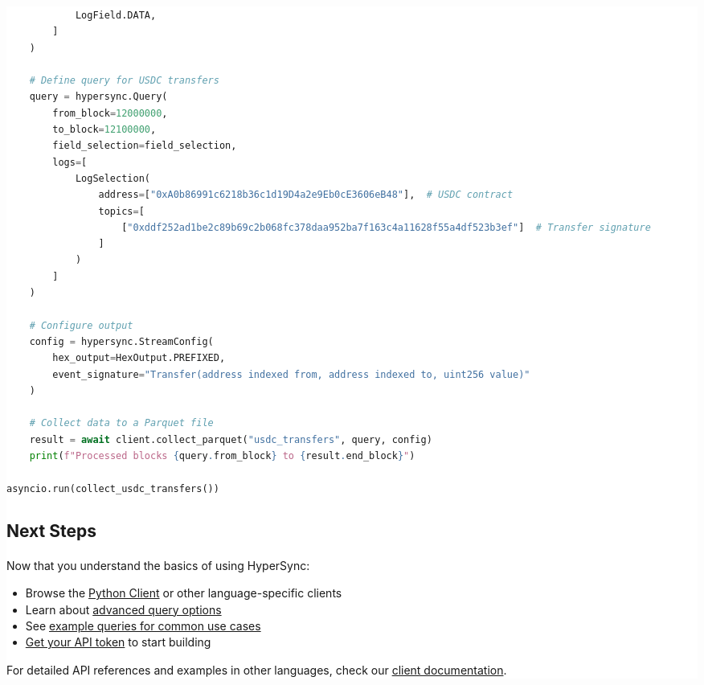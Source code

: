 ```python
            LogField.DATA,
        ]
    )

    # Define query for USDC transfers
    query = hypersync.Query(
        from_block=12000000,
        to_block=12100000,
        field_selection=field_selection,
        logs=[
            LogSelection(
                address=["0xA0b86991c6218b36c1d19D4a2e9Eb0cE3606eB48"],  # USDC contract
                topics=[
                    ["0xddf252ad1be2c89b69c2b068fc378daa952ba7f163c4a11628f55a4df523b3ef"]  # Transfer signature
                ]
            )
        ]
    )

    # Configure output
    config = hypersync.StreamConfig(
        hex_output=HexOutput.PREFIXED,
        event_signature="Transfer(address indexed from, address indexed to, uint256 value)"
    )

    # Collect data to a Parquet file
    result = await client.collect_parquet("usdc_transfers", query, config)
    print(f"Processed blocks {query.from_block} to {result.end_block}")

asyncio.run(collect_usdc_transfers())
```

## Next Steps

Now that you understand the basics of using HyperSync:

- Browse the [Python Client](./hypersync-clients.md) or other language-specific clients
- Learn about [advanced query options](./hypersync-query.md)
- See [example queries for common use cases](./hypersync-curl-examples.md)
- [Get your API token](./api-tokens.mdx) to start building

For detailed API references and examples in other languages, check our [client documentation](./hypersync-clients.md).
